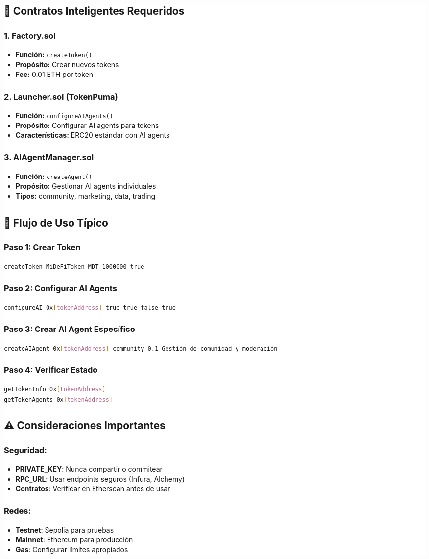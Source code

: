 ## 🔧 **Contratos Inteligentes Requeridos**

### **1. Factory.sol**
- **Función:** `createToken()`
- **Propósito:** Crear nuevos tokens
- **Fee:** 0.01 ETH por token

### **2. Launcher.sol (TokenPuma)**
- **Función:** `configureAIAgents()`
- **Propósito:** Configurar AI agents para tokens
- **Características:** ERC20 estándar con AI agents

### **3. AIAgentManager.sol**
- **Función:** `createAgent()`
- **Propósito:** Gestionar AI agents individuales
- **Tipos:** community, marketing, data, trading

## 🚀 **Flujo de Uso Típico**

### **Paso 1: Crear Token**
```bash
createToken MiDeFiToken MDT 1000000 true
```

### **Paso 2: Configurar AI Agents**
```bash
configureAI 0x[tokenAddress] true true false true
```

### **Paso 3: Crear AI Agent Específico**
```bash
createAIAgent 0x[tokenAddress] community 0.1 Gestión de comunidad y moderación
```

### **Paso 4: Verificar Estado**
```bash
getTokenInfo 0x[tokenAddress]
getTokenAgents 0x[tokenAddress]
```

## ⚠️ **Consideraciones Importantes**

### **Seguridad:**
- **PRIVATE_KEY**: Nunca compartir o commitear
- **RPC_URL**: Usar endpoints seguros (Infura, Alchemy)
- **Contratos**: Verificar en Etherscan antes de usar

### **Redes:**
- **Testnet**: Sepolia para pruebas
- **Mainnet**: Ethereum para producción
- **Gas**: Configurar límites apropiados
